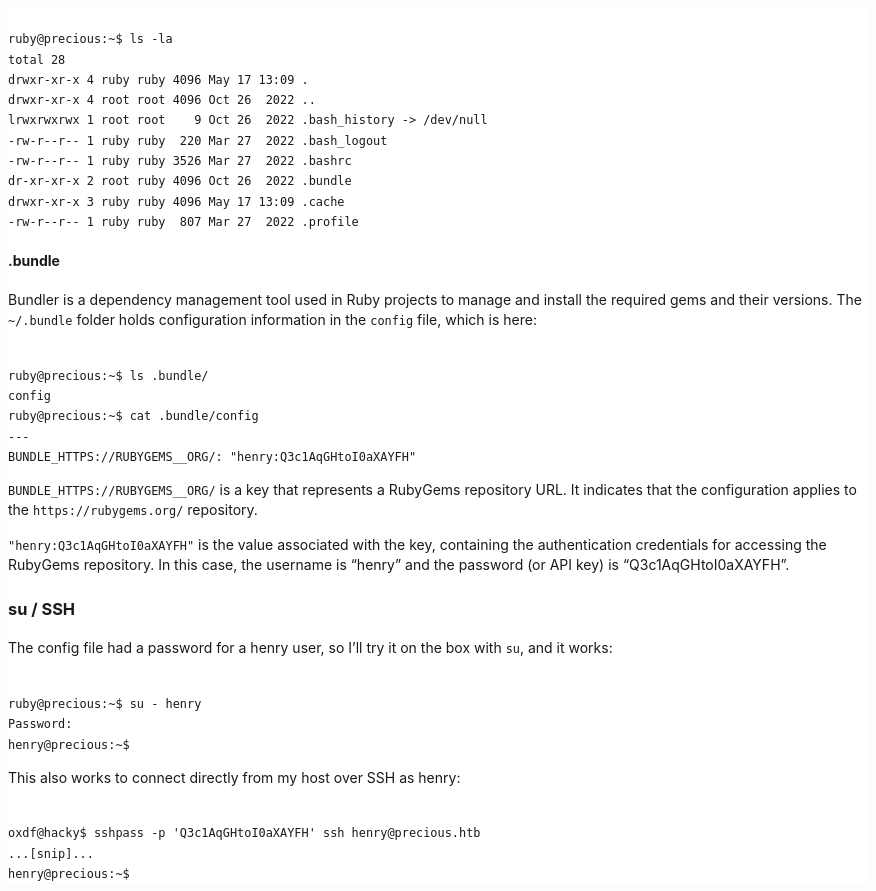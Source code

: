 ```

ruby@precious:~$ ls -la
total 28
drwxr-xr-x 4 ruby ruby 4096 May 17 13:09 .
drwxr-xr-x 4 root root 4096 Oct 26  2022 ..
lrwxrwxrwx 1 root root    9 Oct 26  2022 .bash_history -> /dev/null
-rw-r--r-- 1 ruby ruby  220 Mar 27  2022 .bash_logout
-rw-r--r-- 1 ruby ruby 3526 Mar 27  2022 .bashrc
dr-xr-xr-x 2 root ruby 4096 Oct 26  2022 .bundle
drwxr-xr-x 3 ruby ruby 4096 May 17 13:09 .cache
-rw-r--r-- 1 ruby ruby  807 Mar 27  2022 .profile

```

#### .bundle

Bundler is a dependency management tool used in Ruby projects to manage and install the required gems and their versions. The `~/.bundle` folder holds configuration information in the `config` file, which is here:

```

ruby@precious:~$ ls .bundle/
config
ruby@precious:~$ cat .bundle/config 
---
BUNDLE_HTTPS://RUBYGEMS__ORG/: "henry:Q3c1AqGHtoI0aXAYFH"

```

`BUNDLE_HTTPS://RUBYGEMS__ORG/` is a key that represents a RubyGems repository URL. It indicates that the configuration applies to the `https://rubygems.org/` repository.

`"henry:Q3c1AqGHtoI0aXAYFH"` is the value associated with the key, containing the authentication credentials for accessing the RubyGems repository. In this case, the username is “henry” and the password (or API key) is “Q3c1AqGHtoI0aXAYFH”.

### su / SSH

The config file had a password for a henry user, so I’ll try it on the box with `su`, and it works:

```

ruby@precious:~$ su - henry
Password: 
henry@precious:~$

```

This also works to connect directly from my host over SSH as henry:

```

oxdf@hacky$ sshpass -p 'Q3c1AqGHtoI0aXAYFH' ssh henry@precious.htb
...[snip]...
henry@precious:~$

```
